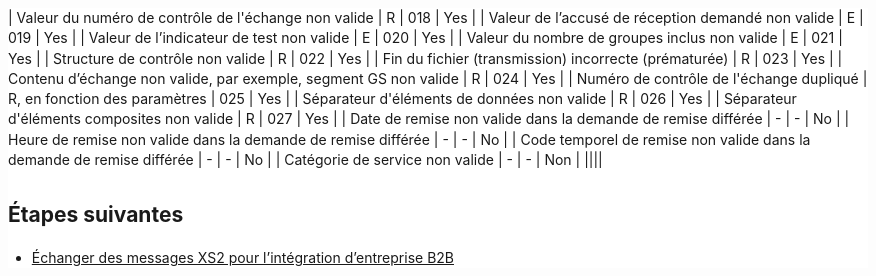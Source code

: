 | Valeur du numéro de contrôle de l'échange non valide | R | 018 | Yes |
| Valeur de l’accusé de réception demandé non valide | E | 019 | Yes |
| Valeur de l’indicateur de test non valide | E | 020 | Yes |
| Valeur du nombre de groupes inclus non valide | E | 021 | Yes |
| Structure de contrôle non valide | R | 022 | Yes |
| Fin du fichier (transmission) incorrecte (prématurée) | R | 023 | Yes |
| Contenu d’échange non valide, par exemple, segment GS non valide | R | 024 | Yes |
| Numéro de contrôle de l'échange dupliqué | R, en fonction des paramètres | 025 | Yes |
| Séparateur d'éléments de données non valide | R | 026 | Yes |
| Séparateur d'éléments composites non valide | R | 027 | Yes |
| Date de remise non valide dans la demande de remise différée | - | - | No |
| Heure de remise non valide dans la demande de remise différée | - | - | No |
| Code temporel de remise non valide dans la demande de remise différée | - | - | No |
| Catégorie de service non valide | - | - | Non |
||||

## <a name="next-steps"></a>Étapes suivantes

* [Échanger des messages XS2 pour l’intégration d’entreprise B2B](logic-apps-enterprise-integration-x12.md)